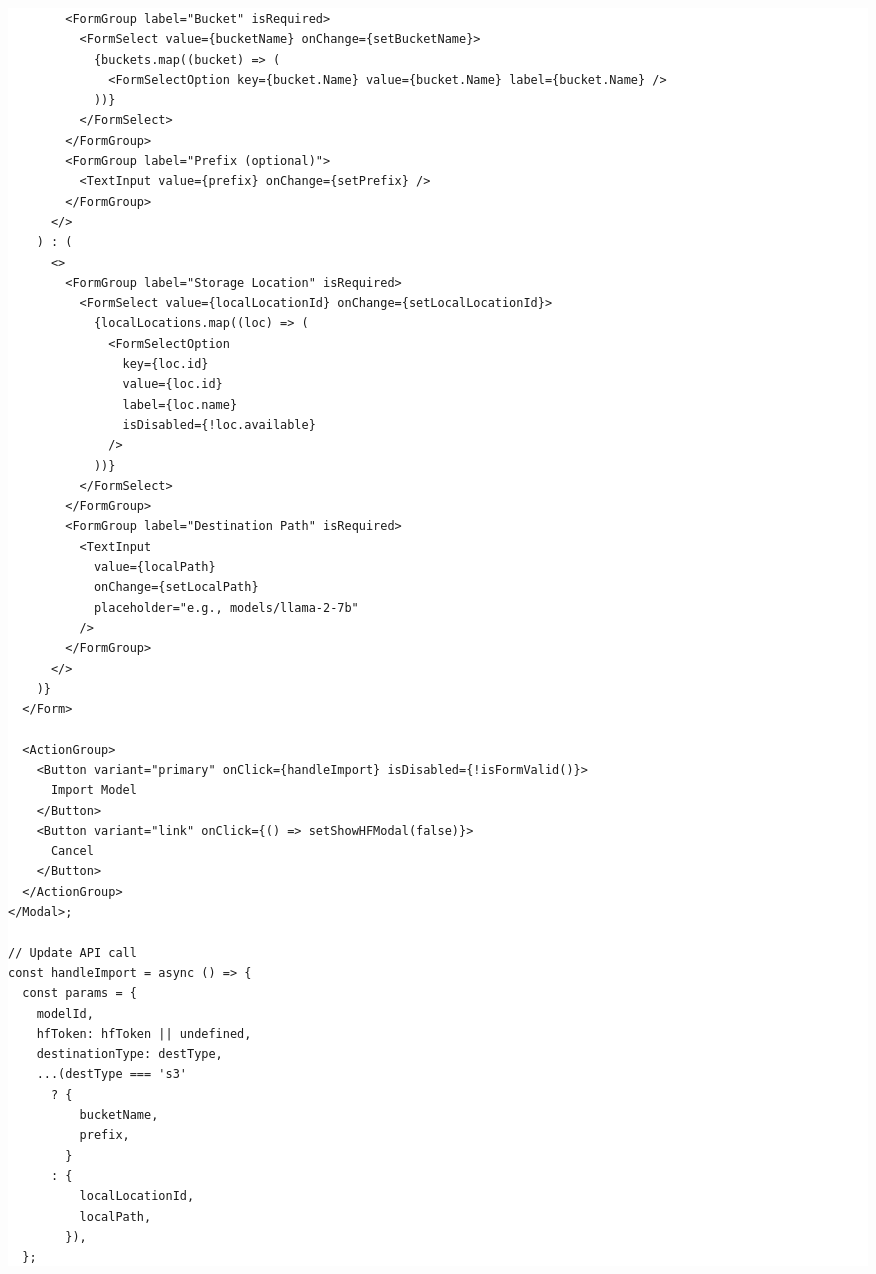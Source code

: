 ```tsx
        <FormGroup label="Bucket" isRequired>
          <FormSelect value={bucketName} onChange={setBucketName}>
            {buckets.map((bucket) => (
              <FormSelectOption key={bucket.Name} value={bucket.Name} label={bucket.Name} />
            ))}
          </FormSelect>
        </FormGroup>
        <FormGroup label="Prefix (optional)">
          <TextInput value={prefix} onChange={setPrefix} />
        </FormGroup>
      </>
    ) : (
      <>
        <FormGroup label="Storage Location" isRequired>
          <FormSelect value={localLocationId} onChange={setLocalLocationId}>
            {localLocations.map((loc) => (
              <FormSelectOption
                key={loc.id}
                value={loc.id}
                label={loc.name}
                isDisabled={!loc.available}
              />
            ))}
          </FormSelect>
        </FormGroup>
        <FormGroup label="Destination Path" isRequired>
          <TextInput
            value={localPath}
            onChange={setLocalPath}
            placeholder="e.g., models/llama-2-7b"
          />
        </FormGroup>
      </>
    )}
  </Form>

  <ActionGroup>
    <Button variant="primary" onClick={handleImport} isDisabled={!isFormValid()}>
      Import Model
    </Button>
    <Button variant="link" onClick={() => setShowHFModal(false)}>
      Cancel
    </Button>
  </ActionGroup>
</Modal>;

// Update API call
const handleImport = async () => {
  const params = {
    modelId,
    hfToken: hfToken || undefined,
    destinationType: destType,
    ...(destType === 's3'
      ? {
          bucketName,
          prefix,
        }
      : {
          localLocationId,
          localPath,
        }),
  };

```